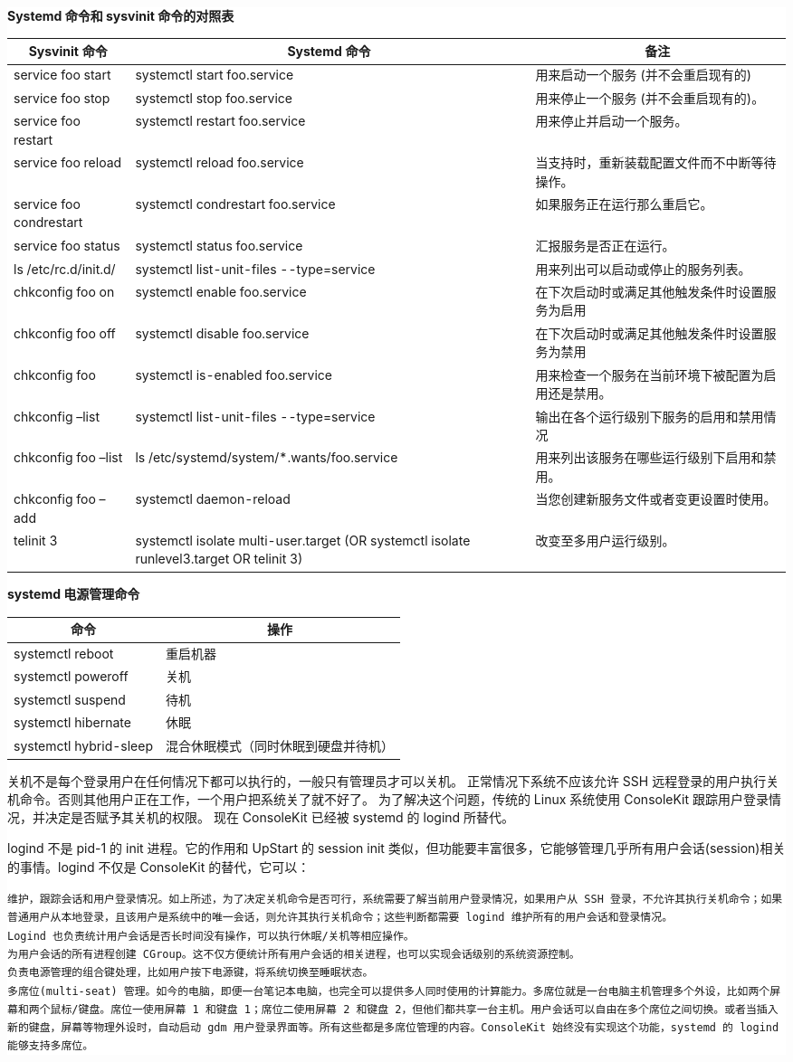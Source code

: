 **Systemd 命令和 sysvinit 命令的对照表**

|Sysvinit 命令|Systemd 命令|备注|
|---|---|---|
|service foo start|systemctl start foo.service|用来启动一个服务 (并不会重启现有的)|
|service foo stop|systemctl stop foo.service|用来停止一个服务 (并不会重启现有的)。|
|service foo restart|systemctl restart foo.service|用来停止并启动一个服务。|
|service foo reload|systemctl reload foo.service|当支持时，重新装载配置文件而不中断等待操作。|
|service foo condrestart|systemctl condrestart foo.service|如果服务正在运行那么重启它。|
|service foo status|systemctl status foo.service|汇报服务是否正在运行。|
|ls /etc/rc.d/init.d/|systemctl list-unit-files --type=service|用来列出可以启动或停止的服务列表。|
|chkconfig foo on|systemctl enable foo.service|在下次启动时或满足其他触发条件时设置服务为启用|
|chkconfig foo off|systemctl disable foo.service|在下次启动时或满足其他触发条件时设置服务为禁用|
|chkconfig foo|systemctl is-enabled foo.service|用来检查一个服务在当前环境下被配置为启用还是禁用。|
|chkconfig –list|systemctl list-unit-files --type=service|输出在各个运行级别下服务的启用和禁用情况|
|chkconfig foo –list|ls /etc/systemd/system/*.wants/foo.service|用来列出该服务在哪些运行级别下启用和禁用。|
|chkconfig foo –add|systemctl daemon-reload|当您创建新服务文件或者变更设置时使用。|
|telinit 3|systemctl isolate multi-user.target (OR systemctl isolate runlevel3.target OR telinit 3)|改变至多用户运行级别。|


**systemd 电源管理命令**

|命令|操作|
|---|---|
|systemctl reboot |重启机器|
|systemctl poweroff |关机|
|systemctl suspend |待机|
|systemctl hibernate |休眠|
|systemctl hybrid-sleep |混合休眠模式（同时休眠到硬盘并待机）|

关机不是每个登录用户在任何情况下都可以执行的，一般只有管理员才可以关机。
正常情况下系统不应该允许 SSH 远程登录的用户执行关机命令。否则其他用户正在工作，一个用户把系统关了就不好了。
为了解决这个问题，传统的 Linux 系统使用 ConsoleKit 跟踪用户登录情况，并决定是否赋予其关机的权限。
现在 ConsoleKit 已经被 systemd 的 logind 所替代。

logind 不是 pid-1 的 init 进程。它的作用和 UpStart 的 session init 类似，但功能要丰富很多，它能够管理几乎所有用户会话(session)相关的事情。logind 不仅是 ConsoleKit 的替代，它可以：

    维护，跟踪会话和用户登录情况。如上所述，为了决定关机命令是否可行，系统需要了解当前用户登录情况，如果用户从 SSH 登录，不允许其执行关机命令；如果普通用户从本地登录，且该用户是系统中的唯一会话，则允许其执行关机命令；这些判断都需要 logind 维护所有的用户会话和登录情况。
    Logind 也负责统计用户会话是否长时间没有操作，可以执行休眠/关机等相应操作。
    为用户会话的所有进程创建 CGroup。这不仅方便统计所有用户会话的相关进程，也可以实现会话级别的系统资源控制。
    负责电源管理的组合键处理，比如用户按下电源键，将系统切换至睡眠状态。
    多席位(multi-seat) 管理。如今的电脑，即便一台笔记本电脑，也完全可以提供多人同时使用的计算能力。多席位就是一台电脑主机管理多个外设，比如两个屏幕和两个鼠标/键盘。席位一使用屏幕 1 和键盘 1；席位二使用屏幕 2 和键盘 2，但他们都共享一台主机。用户会话可以自由在多个席位之间切换。或者当插入新的键盘，屏幕等物理外设时，自动启动 gdm 用户登录界面等。所有这些都是多席位管理的内容。ConsoleKit 始终没有实现这个功能，systemd 的 logind 能够支持多席位。
